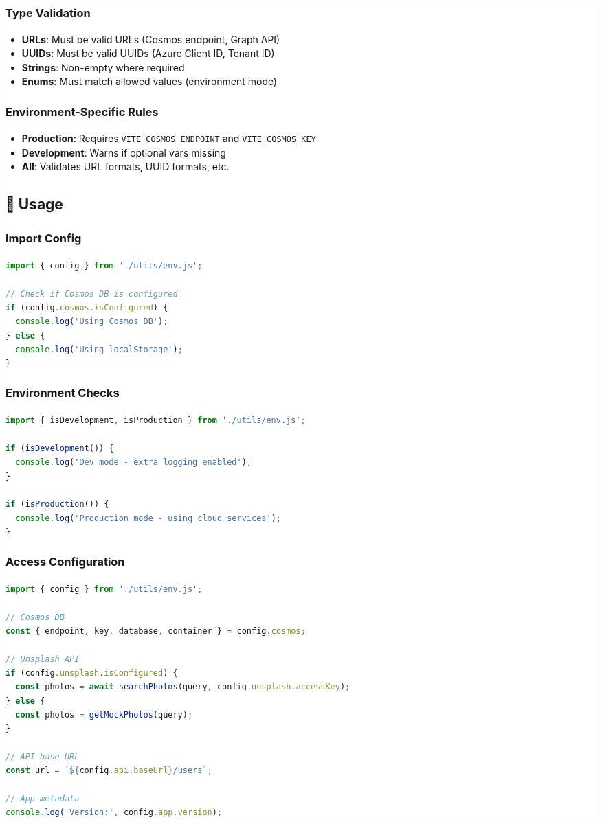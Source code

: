### Type Validation
- **URLs**: Must be valid URLs (Cosmos endpoint, Graph API)
- **UUIDs**: Must be valid UUIDs (Azure Client ID, Tenant ID)
- **Strings**: Non-empty where required
- **Enums**: Must match allowed values (environment mode)

### Environment-Specific Rules
- **Production**: Requires `VITE_COSMOS_ENDPOINT` and `VITE_COSMOS_KEY`
- **Development**: Warns if optional vars missing
- **All**: Validates URL formats, UUID formats, etc.

## 🚀 Usage

### Import Config
```javascript
import { config } from './utils/env.js';

// Check if Cosmos DB is configured
if (config.cosmos.isConfigured) {
  console.log('Using Cosmos DB');
} else {
  console.log('Using localStorage');
}
```

### Environment Checks
```javascript
import { isDevelopment, isProduction } from './utils/env.js';

if (isDevelopment()) {
  console.log('Dev mode - extra logging enabled');
}

if (isProduction()) {
  console.log('Production mode - using cloud services');
}
```

### Access Configuration
```javascript
import { config } from './utils/env.js';

// Cosmos DB
const { endpoint, key, database, container } = config.cosmos;

// Unsplash API
if (config.unsplash.isConfigured) {
  const photos = await searchPhotos(query, config.unsplash.accessKey);
} else {
  const photos = getMockPhotos(query);
}

// API base URL
const url = `${config.api.baseUrl}/users`;

// App metadata
console.log('Version:', config.app.version);
```
